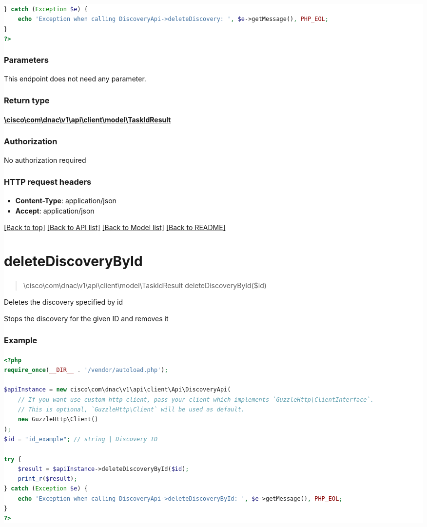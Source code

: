 ```php
} catch (Exception $e) {
    echo 'Exception when calling DiscoveryApi->deleteDiscovery: ', $e->getMessage(), PHP_EOL;
}
?>
```

### Parameters
This endpoint does not need any parameter.

### Return type

[**\cisco\com\dnac\v1\api\client\model\TaskIdResult**](../Model/TaskIdResult.md)

### Authorization

No authorization required

### HTTP request headers

 - **Content-Type**: application/json
 - **Accept**: application/json

[[Back to top]](#) [[Back to API list]](../../README.md#documentation-for-api-endpoints) [[Back to Model list]](../../README.md#documentation-for-models) [[Back to README]](../../README.md)

# **deleteDiscoveryById**
> \cisco\com\dnac\v1\api\client\model\TaskIdResult deleteDiscoveryById($id)

Deletes the discovery specified by id

Stops the discovery for the given ID and removes it

### Example
```php
<?php
require_once(__DIR__ . '/vendor/autoload.php');

$apiInstance = new cisco\com\dnac\v1\api\client\Api\DiscoveryApi(
    // If you want use custom http client, pass your client which implements `GuzzleHttp\ClientInterface`.
    // This is optional, `GuzzleHttp\Client` will be used as default.
    new GuzzleHttp\Client()
);
$id = "id_example"; // string | Discovery ID

try {
    $result = $apiInstance->deleteDiscoveryById($id);
    print_r($result);
} catch (Exception $e) {
    echo 'Exception when calling DiscoveryApi->deleteDiscoveryById: ', $e->getMessage(), PHP_EOL;
}
?>
```
